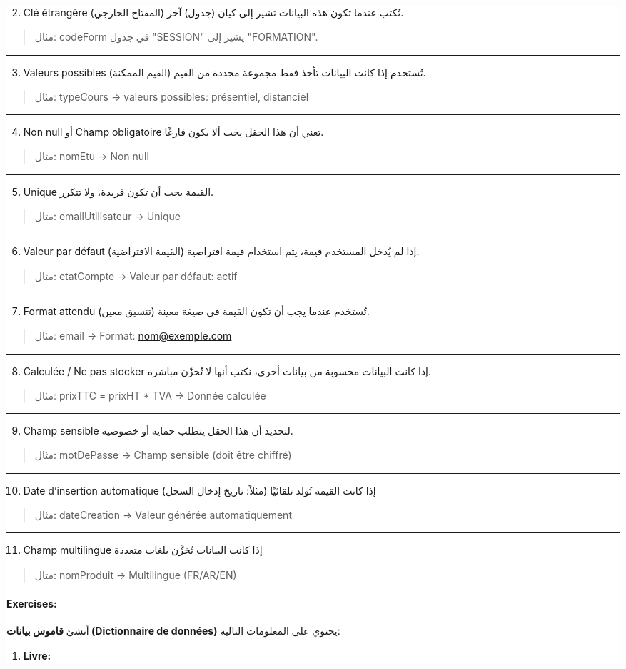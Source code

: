 2. Clé étrangère (المفتاح الخارجي)
تُكتب عندما تكون هذه البيانات تشير إلى كيان (جدول) آخر.
> مثال: codeForm في جدول "SESSION" يشير إلى "FORMATION".

---
3. Valeurs possibles (القيم الممكنة)
تُستخدم إذا كانت البيانات تأخذ فقط مجموعة محددة من القيم.
> مثال: typeCours → valeurs possibles: présentiel, distanciel

---
4. Non null أو Champ obligatoire
تعني أن هذا الحقل يجب ألا يكون فارغًا.
> مثال: nomEtu → Non null

---
5. Unique
القيمة يجب أن تكون فريدة، ولا تتكرر.
> مثال: emailUtilisateur → Unique

---
6. Valeur par défaut (القيمة الافتراضية)
إذا لم يُدخل المستخدم قيمة، يتم استخدام قيمة افتراضية.
> مثال: etatCompte → Valeur par défaut: actif
---
7. Format attendu (تنسيق معين)
تُستخدم عندما يجب أن تكون القيمة في صيغة معينة.
> مثال: email → Format: nom@exemple.com

---
8. Calculée / Ne pas stocker
إذا كانت البيانات محسوبة من بيانات أخرى، نكتب أنها لا تُخزّن مباشرة.
> مثال: prixTTC = prixHT * TVA → Donnée calculée

---
9. Champ sensible
لتحديد أن هذا الحقل يتطلب حماية أو خصوصية.
> مثال: motDePasse → Champ sensible (doit être chiffré)

---
10. Date d’insertion automatique
إذا كانت القيمة تُولد تلقائيًا (مثلاً: تاريخ إدخال السجل)
> مثال: dateCreation → Valeur générée automatiquement

---
11. Champ multilingue
إذا كانت البيانات تُخزَّن بلغات متعددة
> مثال: nomProduit → Multilingue (FR/AR/EN)


#### Exercises:

أنشئ **قاموس بيانات (Dictionnaire de données)** يحتوي على المعلومات التالية:
 1. **Livre:**
